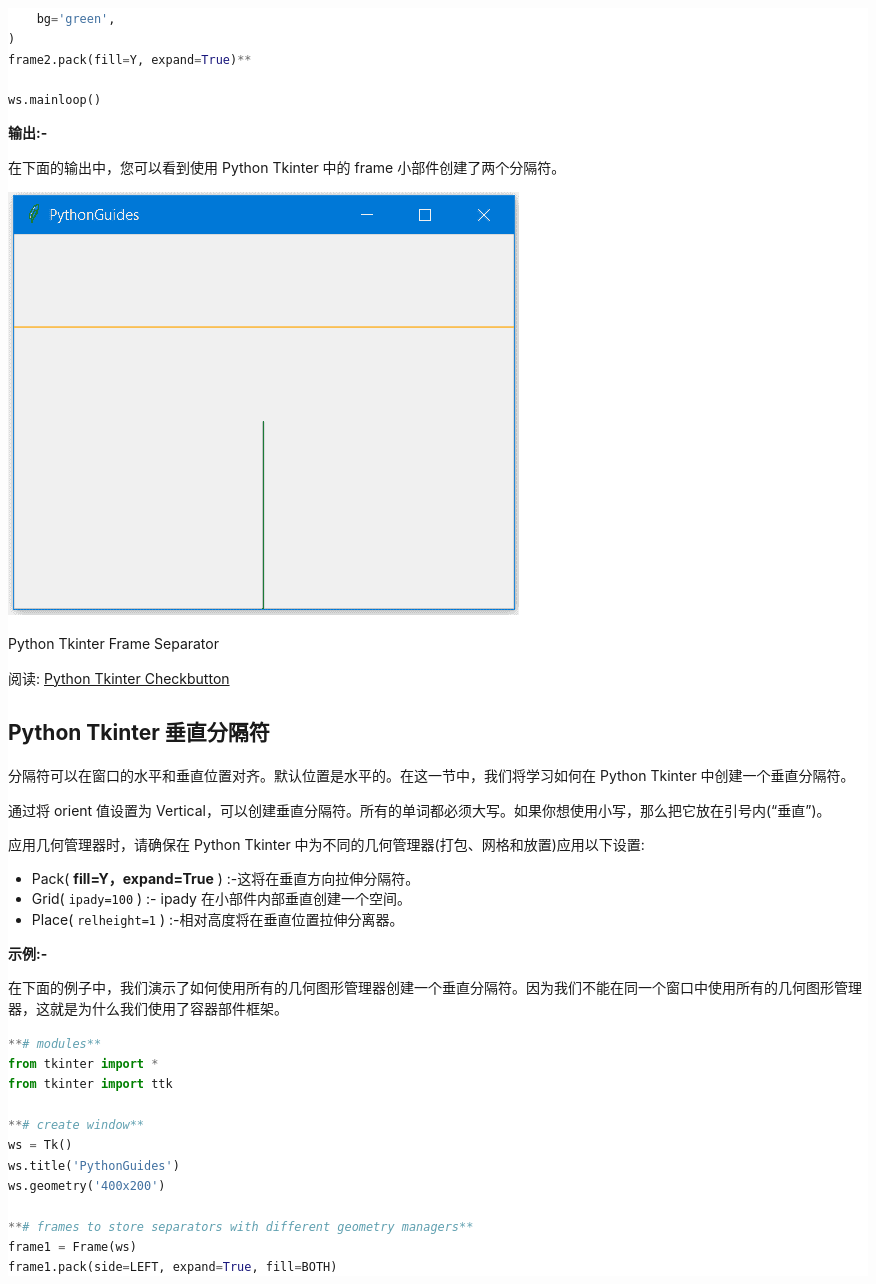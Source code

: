 ```py
    bg='green',
)
frame2.pack(fill=Y, expand=True)**

ws.mainloop()
```

**输出:-**

在下面的输出中，您可以看到使用 Python Tkinter 中的 frame 小部件创建了两个分隔符。

![Python Tkinter Frame Separator](img/8b6f96777e68f1ea7834c3d7e36cc9db.png "Python Tkinter Frame Separator")

Python Tkinter Frame Separator

阅读: [Python Tkinter Checkbutton](https://pythonguides.com/python-tkinter-checkbutton/)

## Python Tkinter 垂直分隔符

分隔符可以在窗口的水平和垂直位置对齐。默认位置是水平的。在这一节中，我们将学习如何在 Python Tkinter 中创建一个垂直分隔符。

通过将 orient 值设置为 Vertical，可以创建垂直分隔符。所有的单词都必须大写。如果你想使用小写，那么把它放在引号内(“垂直”)。

应用几何管理器时，请确保在 Python Tkinter 中为不同的几何管理器(打包、网格和放置)应用以下设置:

*   Pack( **fill=Y，expand=True** ) :-这将在垂直方向拉伸分隔符。
*   Grid( `ipady=100` ) :- ipady 在小部件内部垂直创建一个空间。
*   Place( `relheight=1` ) :-相对高度将在垂直位置拉伸分离器。

**示例:-**

在下面的例子中，我们演示了如何使用所有的几何图形管理器创建一个垂直分隔符。因为我们不能在同一个窗口中使用所有的几何图形管理器，这就是为什么我们使用了容器部件框架。

```py
**# modules**
from tkinter import *
from tkinter import ttk

**# create window**
ws = Tk()
ws.title('PythonGuides')
ws.geometry('400x200')

**# frames to store separators with different geometry managers**
frame1 = Frame(ws)
frame1.pack(side=LEFT, expand=True, fill=BOTH)
```
